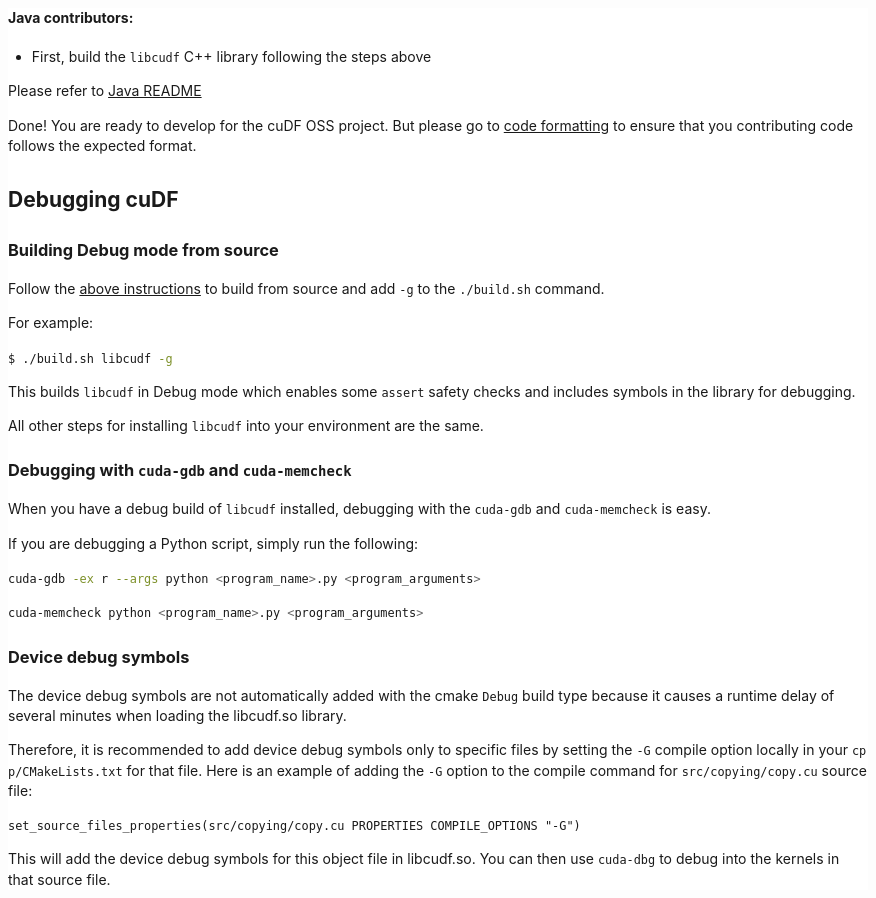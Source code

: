 #### Java contributors:

- First, build the `libcudf` C++ library following the steps above

Please refer to [Java README](https://github.com/rapidsai/cudf/blob/branch-21.10/java/README.md)


Done! You are ready to develop for the cuDF OSS project. But please go to [code formatting](###code-formatting) to ensure that you contributing code follows the expected format.

## Debugging cuDF

### Building Debug mode from source

Follow the [above instructions](####build-cudf-from-source) to build from source and add `-g` to the `./build.sh` command.

For example:
```bash
$ ./build.sh libcudf -g
```

This builds `libcudf` in Debug mode which enables some `assert` safety checks and includes symbols in the library for debugging.

All other steps for installing `libcudf` into your environment are the same.

### Debugging with `cuda-gdb` and `cuda-memcheck`

When you have a debug build of `libcudf` installed, debugging with the `cuda-gdb` and `cuda-memcheck` is easy.

If you are debugging a Python script, simply run the following:

```bash
cuda-gdb -ex r --args python <program_name>.py <program_arguments>
```

```bash
cuda-memcheck python <program_name>.py <program_arguments>
```

### Device debug symbols

The device debug symbols are not automatically added with the cmake `Debug`
build type because it causes a runtime delay of several minutes when loading
the libcudf.so library.

Therefore, it is recommended to add device debug symbols only to specific files by
setting the `-G` compile option locally in your `cpp/CMakeLists.txt` for that file.
Here is an example of adding the `-G` option to the compile command for
`src/copying/copy.cu` source file:

```
set_source_files_properties(src/copying/copy.cu PROPERTIES COMPILE_OPTIONS "-G")
```

This will add the device debug symbols for this object file in libcudf.so.
You can then use `cuda-dbg` to debug into the kernels in that source file.
